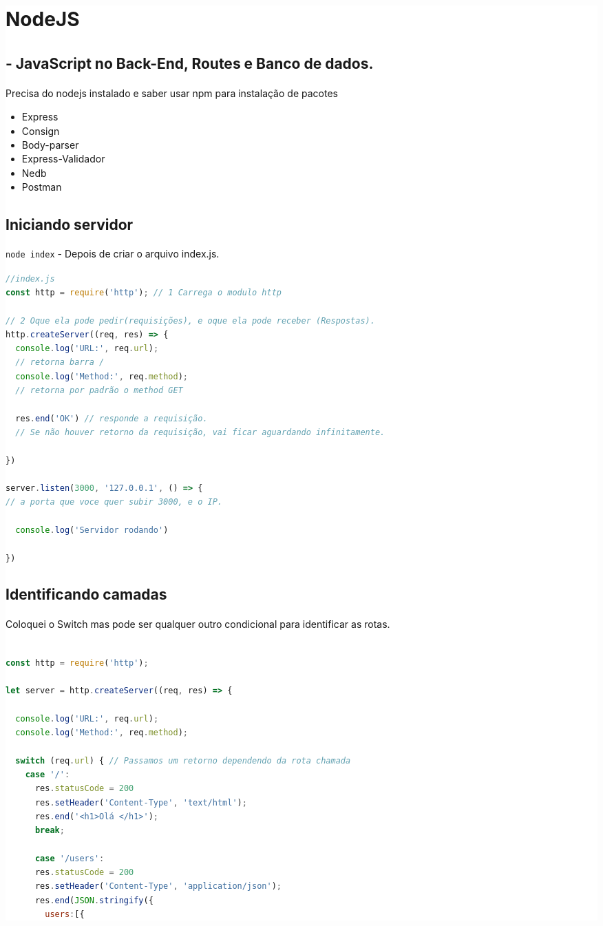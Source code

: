 # NodeJS 
## - JavaScript no Back-End, Routes e Banco de dados.
Precisa do nodejs instalado e saber usar npm para instalação de pacotes
- Express
- Consign
- Body-parser
- Express-Validador
- Nedb
- Postman
 
## Iniciando servidor
`node index` - Depois de criar o arquivo index.js.
~~~Javascript
//index.js
const http = require('http'); // 1 Carrega o modulo http

// 2 Oque ela pode pedir(requisições), e oque ela pode receber (Respostas).
http.createServer((req, res) => { 
  console.log('URL:', req.url); 
  // retorna barra /
  console.log('Method:', req.method); 
  // retorna por padrão o method GET

  res.end('OK') // responde a requisição.
  // Se não houver retorno da requisição, vai ficar aguardando infinitamente.

})

server.listen(3000, '127.0.0.1', () => { 
// a porta que voce quer subir 3000, e o IP.

  console.log('Servidor rodando')
  
})

~~~

## Identificando camadas
 Coloquei o Switch mas pode ser qualquer outro condicional para identificar as rotas.
~~~Javascript

const http = require('http');

let server = http.createServer((req, res) => { 

  console.log('URL:', req.url);
  console.log('Method:', req.method);

  switch (req.url) { // Passamos um retorno dependendo da rota chamada
    case '/':
      res.statusCode = 200
      res.setHeader('Content-Type', 'text/html');
      res.end('<h1>Olá </h1>');
      break;

      case '/users':
      res.statusCode = 200
      res.setHeader('Content-Type', 'application/json');
      res.end(JSON.stringify({
        users:[{
~~~
